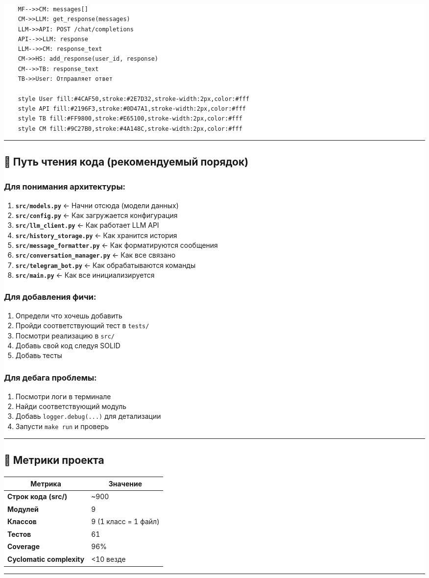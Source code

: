 ```mermaid
    MF-->>CM: messages[]
    CM->>LLM: get_response(messages)
    LLM->>API: POST /chat/completions
    API-->>LLM: response
    LLM-->>CM: response_text
    CM->>HS: add_response(user_id, response)
    CM-->>TB: response_text
    TB->>User: Отправляет ответ

    style User fill:#4CAF50,stroke:#2E7D32,stroke-width:2px,color:#fff
    style API fill:#2196F3,stroke:#0D47A1,stroke-width:2px,color:#fff
    style TB fill:#FF9800,stroke:#E65100,stroke-width:2px,color:#fff
    style CM fill:#9C27B0,stroke:#4A148C,stroke-width:2px,color:#fff
```

---

## 🧭 Путь чтения кода (рекомендуемый порядок)

### Для понимания архитектуры:

1. **`src/models.py`** ← Начни отсюда (модели данных)
2. **`src/config.py`** ← Как загружается конфигурация
3. **`src/llm_client.py`** ← Как работает LLM API
4. **`src/history_storage.py`** ← Как хранится история
5. **`src/message_formatter.py`** ← Как форматируются сообщения
6. **`src/conversation_manager.py`** ← Как все связано
7. **`src/telegram_bot.py`** ← Как обрабатываются команды
8. **`src/main.py`** ← Как все инициализируется

### Для добавления фичи:

1. Определи что хочешь добавить
2. Пройди соответствующий тест в `tests/`
3. Посмотри реализацию в `src/`
4. Добавь свой код следуя SOLID
5. Добавь тесты

### Для дебага проблемы:

1. Посмотри логи в терминале
2. Найди соответствующий модуль
3. Добавь `logger.debug(...)` для детализации
4. Запусти `make run` и проверь

---

## 📏 Метрики проекта

| Метрика | Значение |
|---------|----------|
| **Строк кода (src/)** | ~900 |
| **Модулей** | 9 |
| **Классов** | 9 (1 класс = 1 файл) |
| **Тестов** | 61 |
| **Coverage** | 96% |
| **Cyclomatic complexity** | <10 везде |

---